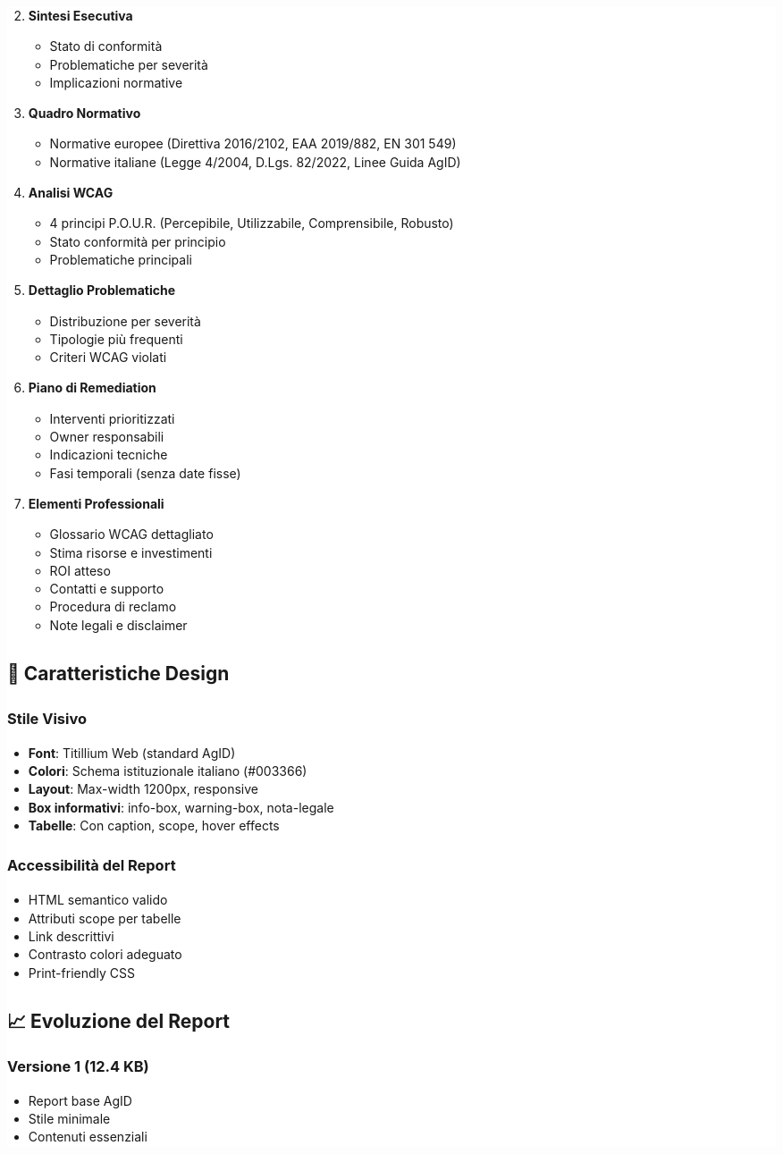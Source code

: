 2. **Sintesi Esecutiva**
   - Stato di conformità
   - Problematiche per severità
   - Implicazioni normative

3. **Quadro Normativo**
   - Normative europee (Direttiva 2016/2102, EAA 2019/882, EN 301 549)
   - Normative italiane (Legge 4/2004, D.Lgs. 82/2022, Linee Guida AgID)

4. **Analisi WCAG**
   - 4 principi P.O.U.R. (Percepibile, Utilizzabile, Comprensibile, Robusto)
   - Stato conformità per principio
   - Problematiche principali

5. **Dettaglio Problematiche**
   - Distribuzione per severità
   - Tipologie più frequenti
   - Criteri WCAG violati

6. **Piano di Remediation**
   - Interventi prioritizzati
   - Owner responsabili
   - Indicazioni tecniche
   - Fasi temporali (senza date fisse)

7. **Elementi Professionali**
   - Glossario WCAG dettagliato
   - Stima risorse e investimenti
   - ROI atteso
   - Contatti e supporto
   - Procedura di reclamo
   - Note legali e disclaimer

## 🎨 Caratteristiche Design

### Stile Visivo
- **Font**: Titillium Web (standard AgID)
- **Colori**: Schema istituzionale italiano (#003366)
- **Layout**: Max-width 1200px, responsive
- **Box informativi**: info-box, warning-box, nota-legale
- **Tabelle**: Con caption, scope, hover effects

### Accessibilità del Report
- HTML semantico valido
- Attributi scope per tabelle
- Link descrittivi
- Contrasto colori adeguato
- Print-friendly CSS

## 📈 Evoluzione del Report

### Versione 1 (12.4 KB)
- Report base AgID
- Stile minimale
- Contenuti essenziali
